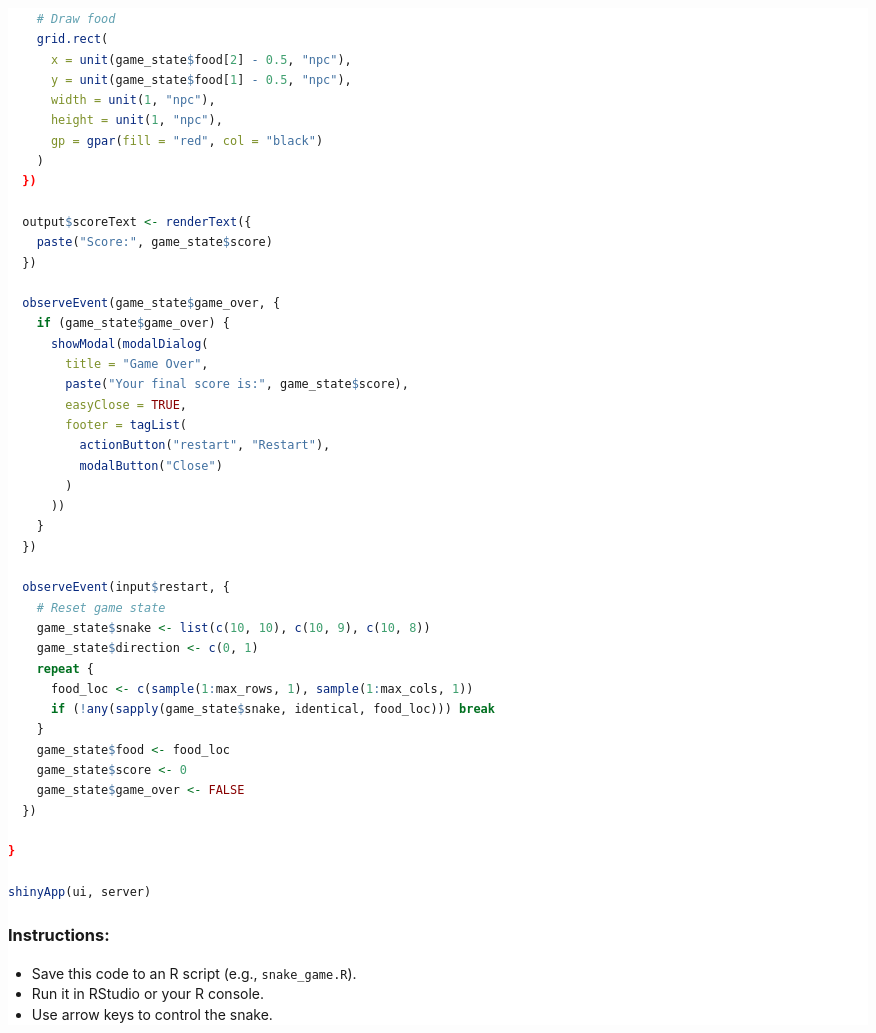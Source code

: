 ```r
    # Draw food
    grid.rect(
      x = unit(game_state$food[2] - 0.5, "npc"),
      y = unit(game_state$food[1] - 0.5, "npc"),
      width = unit(1, "npc"),
      height = unit(1, "npc"),
      gp = gpar(fill = "red", col = "black")
    )
  })

  output$scoreText <- renderText({
    paste("Score:", game_state$score)
  })

  observeEvent(game_state$game_over, {
    if (game_state$game_over) {
      showModal(modalDialog(
        title = "Game Over",
        paste("Your final score is:", game_state$score),
        easyClose = TRUE,
        footer = tagList(
          actionButton("restart", "Restart"),
          modalButton("Close")
        )
      ))
    }
  })

  observeEvent(input$restart, {
    # Reset game state
    game_state$snake <- list(c(10, 10), c(10, 9), c(10, 8))
    game_state$direction <- c(0, 1)
    repeat {
      food_loc <- c(sample(1:max_rows, 1), sample(1:max_cols, 1))
      if (!any(sapply(game_state$snake, identical, food_loc))) break
    }
    game_state$food <- food_loc
    game_state$score <- 0
    game_state$game_over <- FALSE
  })

}

shinyApp(ui, server)
```

### Instructions:
- Save this code to an R script (e.g., `snake_game.R`).
- Run it in RStudio or your R console.
- Use arrow keys to control the snake.
